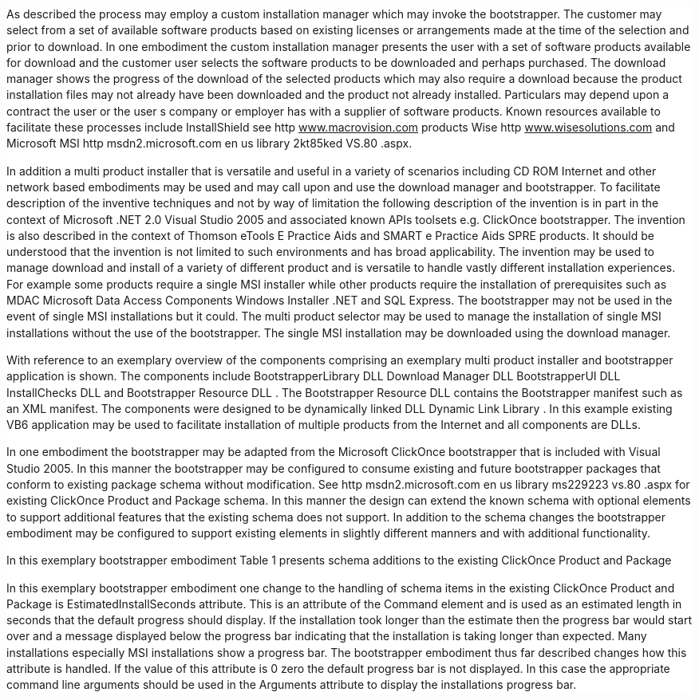 As described the process may employ a custom installation manager which may invoke the bootstrapper. The customer may select from a set of available software products based on existing licenses or arrangements made at the time of the selection and prior to download. In one embodiment the custom installation manager presents the user with a set of software products available for download and the customer user selects the software products to be downloaded and perhaps purchased. The download manager shows the progress of the download of the selected products which may also require a download because the product installation files may not already have been downloaded and the product not already installed. Particulars may depend upon a contract the user or the user s company or employer has with a supplier of software products. Known resources available to facilitate these processes include InstallShield see http www.macrovision.com products Wise http www.wisesolutions.com and Microsoft MSI http msdn2.microsoft.com en us library 2kt85ked VS.80 .aspx.

In addition a multi product installer that is versatile and useful in a variety of scenarios including CD ROM Internet and other network based embodiments may be used and may call upon and use the download manager and bootstrapper. To facilitate description of the inventive techniques and not by way of limitation the following description of the invention is in part in the context of Microsoft .NET 2.0 Visual Studio 2005 and associated known APIs toolsets e.g. ClickOnce bootstrapper. The invention is also described in the context of Thomson eTools E Practice Aids and SMART e Practice Aids SPRE products. It should be understood that the invention is not limited to such environments and has broad applicability. The invention may be used to manage download and install of a variety of different product and is versatile to handle vastly different installation experiences. For example some products require a single MSI installer while other products require the installation of prerequisites such as MDAC Microsoft Data Access Components Windows Installer .NET and SQL Express. The bootstrapper may not be used in the event of single MSI installations but it could. The multi product selector may be used to manage the installation of single MSI installations without the use of the bootstrapper. The single MSI installation may be downloaded using the download manager.

With reference to an exemplary overview of the components comprising an exemplary multi product installer and bootstrapper application is shown. The components include BootstrapperLibrary DLL Download Manager DLL BootstrapperUI DLL InstallChecks DLL and Bootstrapper Resource DLL . The Bootstrapper Resource DLL contains the Bootstrapper manifest such as an XML manifest. The components were designed to be dynamically linked DLL Dynamic Link Library . In this example existing VB6 application may be used to facilitate installation of multiple products from the Internet and all components are DLLs.

In one embodiment the bootstrapper may be adapted from the Microsoft ClickOnce bootstrapper that is included with Visual Studio 2005. In this manner the bootstrapper may be configured to consume existing and future bootstrapper packages that conform to existing package schema without modification. See http msdn2.microsoft.com en us library ms229223 vs.80 .aspx for existing ClickOnce Product and Package schema. In this manner the design can extend the known schema with optional elements to support additional features that the existing schema does not support. In addition to the schema changes the bootstrapper embodiment may be configured to support existing elements in slightly different manners and with additional functionality.

In this exemplary bootstrapper embodiment Table 1 presents schema additions to the existing ClickOnce Product and Package 

In this exemplary bootstrapper embodiment one change to the handling of schema items in the existing ClickOnce Product and Package is EstimatedInstallSeconds attribute. This is an attribute of the Command element and is used as an estimated length in seconds that the default progress should display. If the installation took longer than the estimate then the progress bar would start over and a message displayed below the progress bar indicating that the installation is taking longer than expected. Many installations especially MSI installations show a progress bar. The bootstrapper embodiment thus far described changes how this attribute is handled. If the value of this attribute is 0 zero the default progress bar is not displayed. In this case the appropriate command line arguments should be used in the Arguments attribute to display the installations progress bar.
